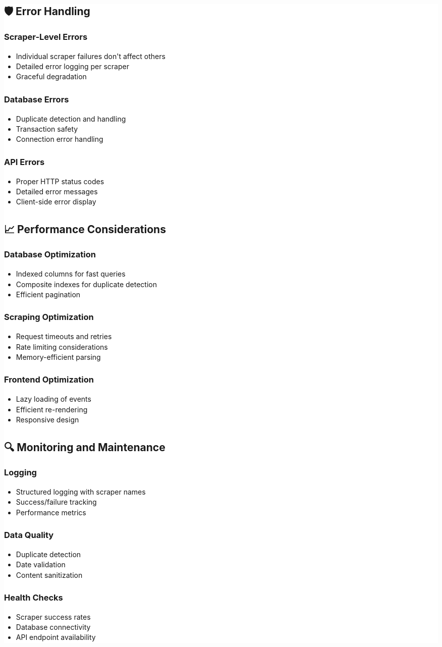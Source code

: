 ## 🛡️ Error Handling

### Scraper-Level Errors
- Individual scraper failures don't affect others
- Detailed error logging per scraper
- Graceful degradation

### Database Errors
- Duplicate detection and handling
- Transaction safety
- Connection error handling

### API Errors
- Proper HTTP status codes
- Detailed error messages
- Client-side error display

## 📈 Performance Considerations

### Database Optimization
- Indexed columns for fast queries
- Composite indexes for duplicate detection
- Efficient pagination

### Scraping Optimization
- Request timeouts and retries
- Rate limiting considerations
- Memory-efficient parsing

### Frontend Optimization
- Lazy loading of events
- Efficient re-rendering
- Responsive design

## 🔍 Monitoring and Maintenance

### Logging
- Structured logging with scraper names
- Success/failure tracking
- Performance metrics

### Data Quality
- Duplicate detection
- Date validation
- Content sanitization

### Health Checks
- Scraper success rates
- Database connectivity
- API endpoint availability
